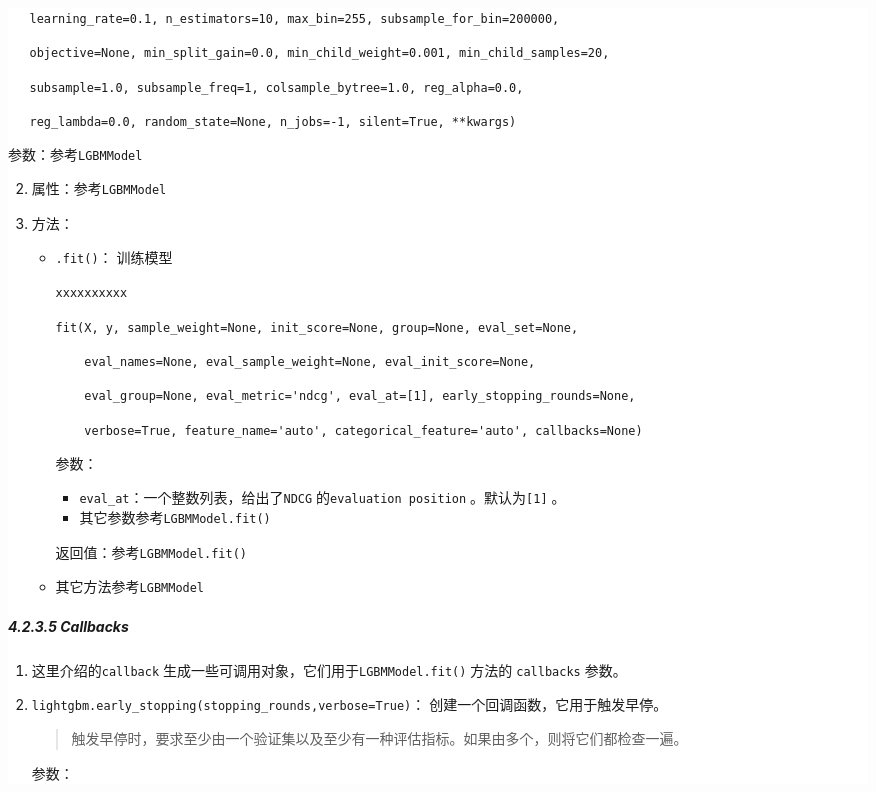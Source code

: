    ```
      learning_rate=0.1, n_estimators=10, max_bin=255, subsample_for_bin=200000,
   ```

   ```
      objective=None, min_split_gain=0.0, min_child_weight=0.001, min_child_samples=20,
   ```

   ```
      subsample=1.0, subsample_freq=1, colsample_bytree=1.0, reg_alpha=0.0,
   ```

   ```
      reg_lambda=0.0, random_state=None, n_jobs=-1, silent=True, **kwargs)
   ```

   参数：参考`LGBMModel`

2. 属性：参考`LGBMModel`

3. 方法：

   - `.fit()`： 训练模型

     ```
     xxxxxxxxxx
     ```

     ```
     fit(X, y, sample_weight=None, init_score=None, group=None, eval_set=None,
     ```

     ```
         eval_names=None, eval_sample_weight=None, eval_init_score=None,
     ```

     ```
         eval_group=None, eval_metric='ndcg', eval_at=[1], early_stopping_rounds=None, 
     ```

     ```
         verbose=True, feature_name='auto', categorical_feature='auto', callbacks=None)
     ```

     参数：

     - `eval_at`：一个整数列表，给出了`NDCG` 的`evaluation position` 。默认为`[1]` 。
     - 其它参数参考`LGBMModel.fit()`

     返回值：参考`LGBMModel.fit()`

   - 其它方法参考`LGBMModel`

##### 4.2.3.5 Callbacks

1. 这里介绍的`callback` 生成一些可调用对象，它们用于`LGBMModel.fit()` 方法的 `callbacks` 参数。

2. `lightgbm.early_stopping(stopping_rounds,verbose=True)`： 创建一个回调函数，它用于触发早停。

   > 触发早停时，要求至少由一个验证集以及至少有一种评估指标。如果由多个，则将它们都检查一遍。

   参数：
